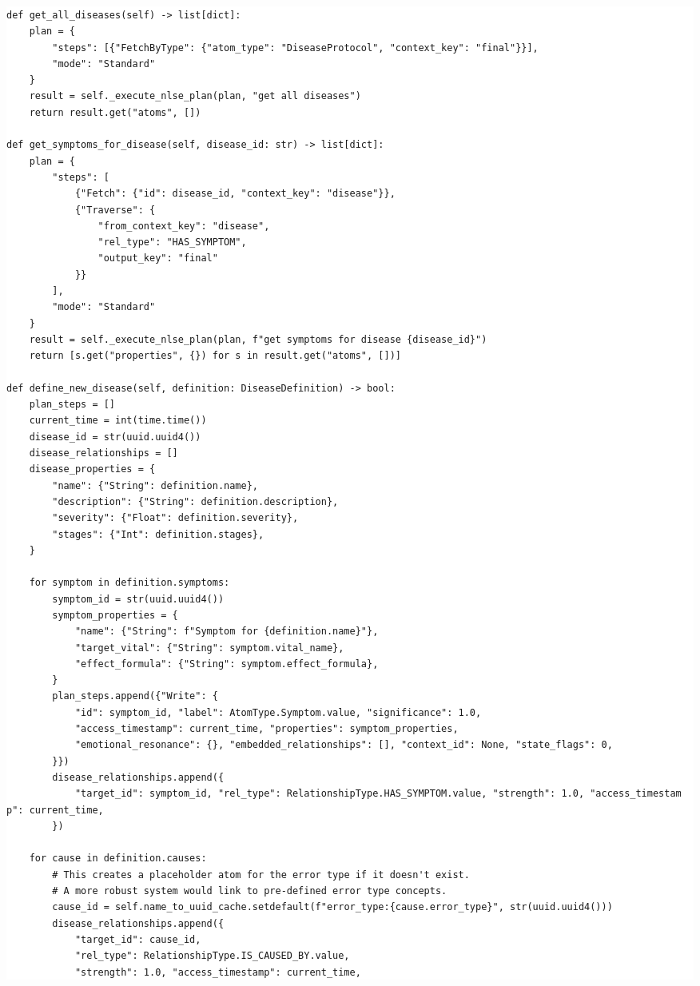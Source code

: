     def get_all_diseases(self) -> list[dict]:
        plan = {
            "steps": [{"FetchByType": {"atom_type": "DiseaseProtocol", "context_key": "final"}}],
            "mode": "Standard"
        }
        result = self._execute_nlse_plan(plan, "get all diseases")
        return result.get("atoms", [])

    def get_symptoms_for_disease(self, disease_id: str) -> list[dict]:
        plan = {
            "steps": [
                {"Fetch": {"id": disease_id, "context_key": "disease"}},
                {"Traverse": {
                    "from_context_key": "disease",
                    "rel_type": "HAS_SYMPTOM",
                    "output_key": "final"
                }}
            ],
            "mode": "Standard"
        }
        result = self._execute_nlse_plan(plan, f"get symptoms for disease {disease_id}")
        return [s.get("properties", {}) for s in result.get("atoms", [])]

    def define_new_disease(self, definition: DiseaseDefinition) -> bool:
        plan_steps = []
        current_time = int(time.time())
        disease_id = str(uuid.uuid4())
        disease_relationships = []
        disease_properties = {
            "name": {"String": definition.name},
            "description": {"String": definition.description},
            "severity": {"Float": definition.severity},
            "stages": {"Int": definition.stages},
        }

        for symptom in definition.symptoms:
            symptom_id = str(uuid.uuid4())
            symptom_properties = {
                "name": {"String": f"Symptom for {definition.name}"},
                "target_vital": {"String": symptom.vital_name},
                "effect_formula": {"String": symptom.effect_formula},
            }
            plan_steps.append({"Write": {
                "id": symptom_id, "label": AtomType.Symptom.value, "significance": 1.0,
                "access_timestamp": current_time, "properties": symptom_properties,
                "emotional_resonance": {}, "embedded_relationships": [], "context_id": None, "state_flags": 0,
            }})
            disease_relationships.append({
                "target_id": symptom_id, "rel_type": RelationshipType.HAS_SYMPTOM.value, "strength": 1.0, "access_timestamp": current_time,
            })

        for cause in definition.causes:
            # This creates a placeholder atom for the error type if it doesn't exist.
            # A more robust system would link to pre-defined error type concepts.
            cause_id = self.name_to_uuid_cache.setdefault(f"error_type:{cause.error_type}", str(uuid.uuid4()))
            disease_relationships.append({
                "target_id": cause_id,
                "rel_type": RelationshipType.IS_CAUSED_BY.value,
                "strength": 1.0, "access_timestamp": current_time,